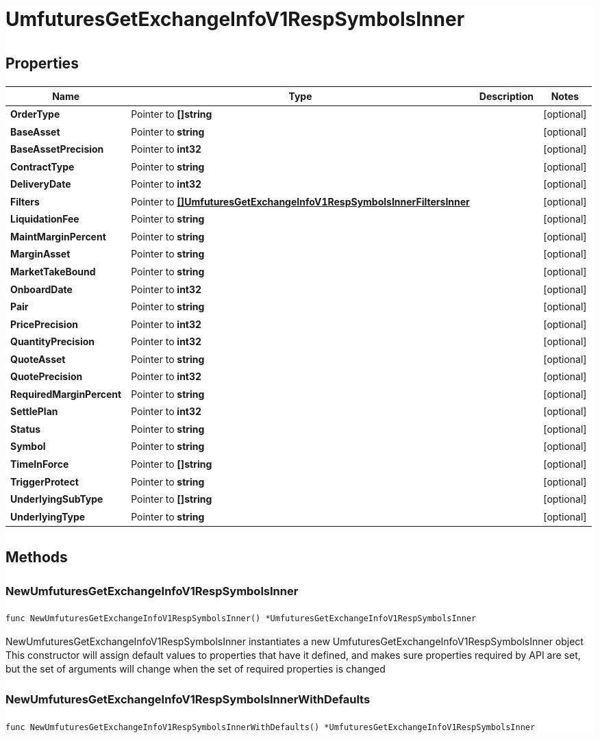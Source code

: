 # UmfuturesGetExchangeInfoV1RespSymbolsInner

## Properties

Name | Type | Description | Notes
------------ | ------------- | ------------- | -------------
**OrderType** | Pointer to **[]string** |  | [optional] 
**BaseAsset** | Pointer to **string** |  | [optional] 
**BaseAssetPrecision** | Pointer to **int32** |  | [optional] 
**ContractType** | Pointer to **string** |  | [optional] 
**DeliveryDate** | Pointer to **int32** |  | [optional] 
**Filters** | Pointer to [**[]UmfuturesGetExchangeInfoV1RespSymbolsInnerFiltersInner**](UmfuturesGetExchangeInfoV1RespSymbolsInnerFiltersInner.md) |  | [optional] 
**LiquidationFee** | Pointer to **string** |  | [optional] 
**MaintMarginPercent** | Pointer to **string** |  | [optional] 
**MarginAsset** | Pointer to **string** |  | [optional] 
**MarketTakeBound** | Pointer to **string** |  | [optional] 
**OnboardDate** | Pointer to **int32** |  | [optional] 
**Pair** | Pointer to **string** |  | [optional] 
**PricePrecision** | Pointer to **int32** |  | [optional] 
**QuantityPrecision** | Pointer to **int32** |  | [optional] 
**QuoteAsset** | Pointer to **string** |  | [optional] 
**QuotePrecision** | Pointer to **int32** |  | [optional] 
**RequiredMarginPercent** | Pointer to **string** |  | [optional] 
**SettlePlan** | Pointer to **int32** |  | [optional] 
**Status** | Pointer to **string** |  | [optional] 
**Symbol** | Pointer to **string** |  | [optional] 
**TimeInForce** | Pointer to **[]string** |  | [optional] 
**TriggerProtect** | Pointer to **string** |  | [optional] 
**UnderlyingSubType** | Pointer to **[]string** |  | [optional] 
**UnderlyingType** | Pointer to **string** |  | [optional] 

## Methods

### NewUmfuturesGetExchangeInfoV1RespSymbolsInner

`func NewUmfuturesGetExchangeInfoV1RespSymbolsInner() *UmfuturesGetExchangeInfoV1RespSymbolsInner`

NewUmfuturesGetExchangeInfoV1RespSymbolsInner instantiates a new UmfuturesGetExchangeInfoV1RespSymbolsInner object
This constructor will assign default values to properties that have it defined,
and makes sure properties required by API are set, but the set of arguments
will change when the set of required properties is changed

### NewUmfuturesGetExchangeInfoV1RespSymbolsInnerWithDefaults

`func NewUmfuturesGetExchangeInfoV1RespSymbolsInnerWithDefaults() *UmfuturesGetExchangeInfoV1RespSymbolsInner`

